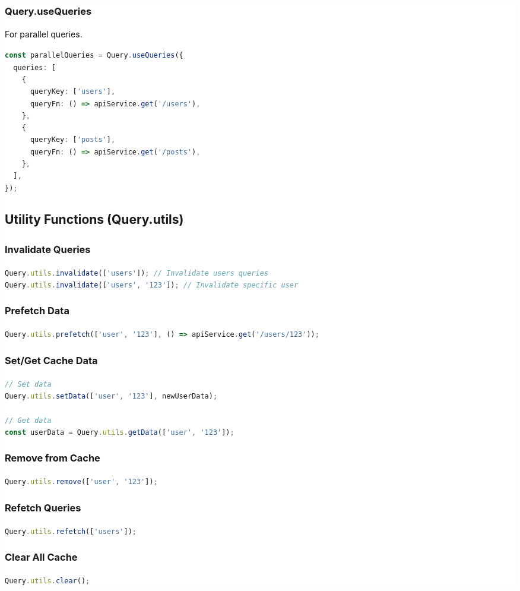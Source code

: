 ### Query.useQueries
For parallel queries.

```typescript
const parallelQueries = Query.useQueries({
  queries: [
    {
      queryKey: ['users'],
      queryFn: () => apiService.get('/users'),
    },
    {
      queryKey: ['posts'],
      queryFn: () => apiService.get('/posts'),
    },
  ],
});
```

## Utility Functions (Query.utils)

### Invalidate Queries
```typescript
Query.utils.invalidate(['users']); // Invalidate users queries
Query.utils.invalidate(['users', '123']); // Invalidate specific user
```

### Prefetch Data
```typescript
Query.utils.prefetch(['user', '123'], () => apiService.get('/users/123'));
```

### Set/Get Cache Data
```typescript
// Set data
Query.utils.setData(['user', '123'], newUserData);

// Get data
const userData = Query.utils.getData(['user', '123']);
```

### Remove from Cache
```typescript
Query.utils.remove(['user', '123']);
```

### Refetch Queries
```typescript
Query.utils.refetch(['users']);
```

### Clear All Cache
```typescript
Query.utils.clear();
```
